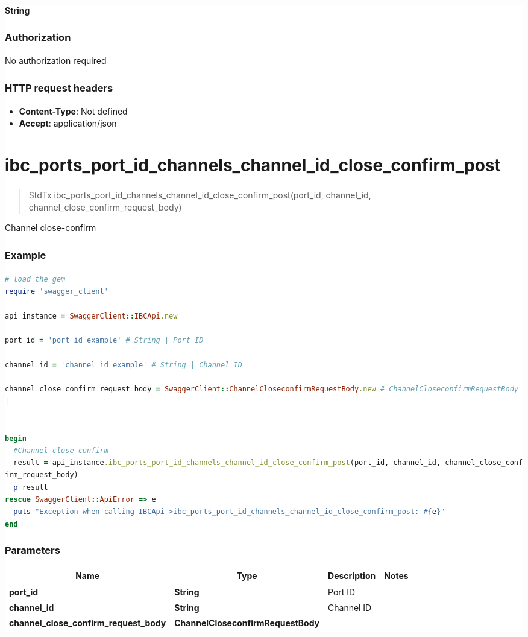 **String**

### Authorization

No authorization required

### HTTP request headers

 - **Content-Type**: Not defined
 - **Accept**: application/json



# **ibc_ports_port_id_channels_channel_id_close_confirm_post**
> StdTx ibc_ports_port_id_channels_channel_id_close_confirm_post(port_id, channel_id, channel_close_confirm_request_body)

Channel close-confirm

### Example
```ruby
# load the gem
require 'swagger_client'

api_instance = SwaggerClient::IBCApi.new

port_id = 'port_id_example' # String | Port ID

channel_id = 'channel_id_example' # String | Channel ID

channel_close_confirm_request_body = SwaggerClient::ChannelCloseconfirmRequestBody.new # ChannelCloseconfirmRequestBody | 


begin
  #Channel close-confirm
  result = api_instance.ibc_ports_port_id_channels_channel_id_close_confirm_post(port_id, channel_id, channel_close_confirm_request_body)
  p result
rescue SwaggerClient::ApiError => e
  puts "Exception when calling IBCApi->ibc_ports_port_id_channels_channel_id_close_confirm_post: #{e}"
end
```

### Parameters

Name | Type | Description  | Notes
------------- | ------------- | ------------- | -------------
 **port_id** | **String**| Port ID | 
 **channel_id** | **String**| Channel ID | 
 **channel_close_confirm_request_body** | [**ChannelCloseconfirmRequestBody**](ChannelCloseconfirmRequestBody.md)|  | 
